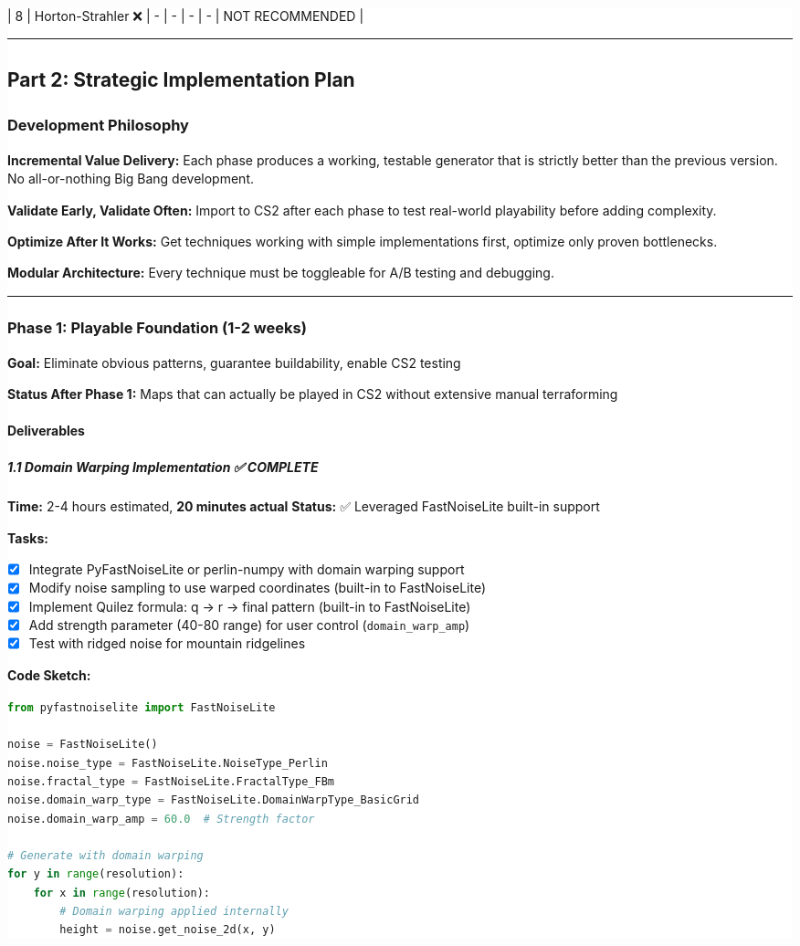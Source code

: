 | 8 | Horton-Strahler ❌ | - | - | - | - | NOT RECOMMENDED |

---

## Part 2: Strategic Implementation Plan

### Development Philosophy

**Incremental Value Delivery:** Each phase produces a working, testable generator that is strictly better than the previous version. No all-or-nothing Big Bang development.

**Validate Early, Validate Often:** Import to CS2 after each phase to test real-world playability before adding complexity.

**Optimize After It Works:** Get techniques working with simple implementations first, optimize only proven bottlenecks.

**Modular Architecture:** Every technique must be toggleable for A/B testing and debugging.

---

### Phase 1: Playable Foundation (1-2 weeks)

**Goal:** Eliminate obvious patterns, guarantee buildability, enable CS2 testing

**Status After Phase 1:** Maps that can actually be played in CS2 without extensive manual terraforming

#### Deliverables

##### 1.1 Domain Warping Implementation ✅ COMPLETE
**Time:** 2-4 hours estimated, **20 minutes actual**
**Status:** ✅ Leveraged FastNoiseLite built-in support

**Tasks:**
- [x] Integrate PyFastNoiseLite or perlin-numpy with domain warping support
- [x] Modify noise sampling to use warped coordinates (built-in to FastNoiseLite)
- [x] Implement Quilez formula: q → r → final pattern (built-in to FastNoiseLite)
- [x] Add strength parameter (40-80 range) for user control (`domain_warp_amp`)
- [x] Test with ridged noise for mountain ridgelines

**Code Sketch:**
```python
from pyfastnoiselite import FastNoiseLite

noise = FastNoiseLite()
noise.noise_type = FastNoiseLite.NoiseType_Perlin
noise.fractal_type = FastNoiseLite.FractalType_FBm
noise.domain_warp_type = FastNoiseLite.DomainWarpType_BasicGrid
noise.domain_warp_amp = 60.0  # Strength factor

# Generate with domain warping
for y in range(resolution):
    for x in range(resolution):
        # Domain warping applied internally
        height = noise.get_noise_2d(x, y)
```
